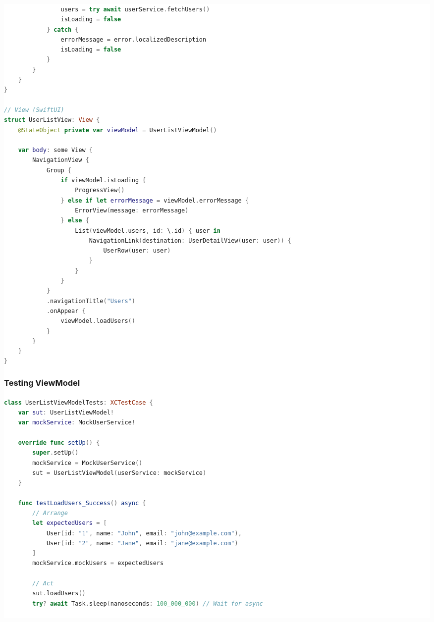 ```swift
                users = try await userService.fetchUsers()
                isLoading = false
            } catch {
                errorMessage = error.localizedDescription
                isLoading = false
            }
        }
    }
}

// View (SwiftUI)
struct UserListView: View {
    @StateObject private var viewModel = UserListViewModel()
    
    var body: some View {
        NavigationView {
            Group {
                if viewModel.isLoading {
                    ProgressView()
                } else if let errorMessage = viewModel.errorMessage {
                    ErrorView(message: errorMessage)
                } else {
                    List(viewModel.users, id: \.id) { user in
                        NavigationLink(destination: UserDetailView(user: user)) {
                            UserRow(user: user)
                        }
                    }
                }
            }
            .navigationTitle("Users")
            .onAppear {
                viewModel.loadUsers()
            }
        }
    }
}
```

### Testing ViewModel

```swift
class UserListViewModelTests: XCTestCase {
    var sut: UserListViewModel!
    var mockService: MockUserService!
    
    override func setUp() {
        super.setUp()
        mockService = MockUserService()
        sut = UserListViewModel(userService: mockService)
    }
    
    func testLoadUsers_Success() async {
        // Arrange
        let expectedUsers = [
            User(id: "1", name: "John", email: "john@example.com"),
            User(id: "2", name: "Jane", email: "jane@example.com")
        ]
        mockService.mockUsers = expectedUsers
        
        // Act
        sut.loadUsers()
        try? await Task.sleep(nanoseconds: 100_000_000) // Wait for async
        
```